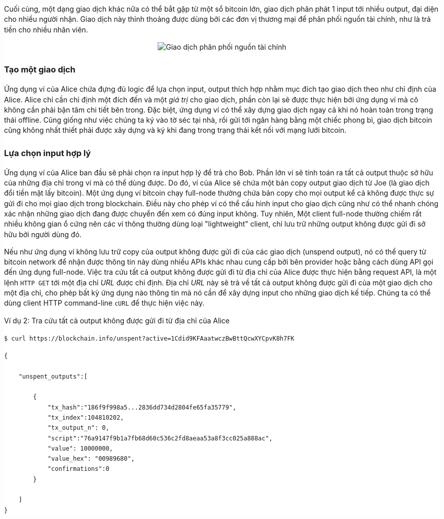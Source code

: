 Cuối cùng, một dạng giao dịch khác nữa có thể bắt gặp từ một sổ bitcoin lớn, giao dịch phân phát 1 input tới nhiều output, đại diện cho nhiều người nhận. Giao dịch này thỉnh thoảng được dùng bởi các đơn vị thương mại để phân phối nguồn tài chính, như là trả tiền cho nhiều nhân viên.

<div style="text-align: center;">
	<img src="https://raw.githubusercontent.com/bitcoinbook/bitcoinbook/second_edition/images/mbc2_0207.png" style="width: 100%;" alt="Giao dịch phân phối nguồn tài chính">
</div>

### Tạo một giao dịch

Ứng dụng ví của Alice chứa đựng đủ logic để lựa chọn input, output thích hợp nhằm mục đích tạo giao dịch theo như chỉ định của Alice. Alice chỉ cần chỉ định một đích đến và một *giá trị* cho giao dịch, phần còn lại sẽ được thực hiện bởi ứng dụng ví mà cô không cần phải bận tâm chi tiết bên trong. Đặc biệt, ứng dụng ví có thể xây dựng giao dịch ngay cả khi nó hoàn toàn trong trạng thái offline. Cũng giống như việc chúng ta ký vào tờ séc tại nhà, rồi gửi tới ngân hàng bằng một chiếc phong bì, giao dịch bitcoin cũng không nhất thiết phải được xây dựng và ký khi đang trong trạng thái kết nối với mạng lưới bitcoin.

### Lựa chọn input hợp lý

Ứng dụng ví của Alice ban đầu sẽ phải chọn ra input hợp lý để trả cho Bob. Phần lớn ví sẽ tính toán ra tất cả output thuộc sở hữu của những địa chỉ trong ví mà có thể dùng được. Do đó, ví của Alice sẽ chứa một bản copy output giao dịch từ Joe (là giao dịch đổi tiền mặt lấy bitcoin). Một ứng dụng ví bitcoin chạy full-node thường chứa bản copy cho mọi output kể cả không được thực sự gửi đi cho mọi giao dịch trong blockchain. Điều này cho phép ví có thể cấu hình input cho giao dịch cũng như có thể nhanh chóng xác nhận những giao dịch đang được chuyển đến xem có đúng input không. Tuy nhiên, Một client full-node thường chiếm rất nhiều không gian ổ cứng nên các ví thông thường dùng loại "lightweight" client, chỉ lưu trữ những output không được gửi đi sở hữu bởi người dùng đó.

Nếu như ứng dụng ví không lưu trữ copy của output không được gửi đi của các giao dịch (unspend output), nó có thể query từ bitcoin network để nhận được thông tin này dùng nhiều APIs khác nhau cung cấp bởi bên provider hoặc bằng cách dùng API gọi đến ứng dụng full-node. Việc tra cứu tất cả output không được gửi đi từ địa chỉ của Alice được thực hiện bằng request API, là một lệnh `HTTP GET` tới một địa chỉ *URL* được chỉ định. Địa chỉ *URL* này sẽ trả về tất cả output không được gửi đi của một giao dịch cho một địa chỉ, cho phép bất kỳ ứng dụng nào thông tin mà nó cần để xây dựng input cho những giao dịch kế tiếp. Chúng ta có thể dùng client HTTP command-line `cURL` để thực hiện việc này.

Ví dụ 2: Tra cứu tất cả output không được gửi đi từ địa chỉ của Alice

```
$ curl https://blockchain.info/unspent?active=1Cdid9KFAaatwczBwBttQcwXYCpvK8h7FK
```

```
{

	"unspent_outputs":[

		{
			"tx_hash":"186f9f998a5...2836dd734d2804fe65fa35779",
			"tx_index":104810202,
			"tx_output_n": 0,
			"script":"76a9147f9b1a7fb68d60c536c2fd8aeaa53a8f3cc025a888ac",
			"value": 10000000,
			"value_hex": "00989680",
			"confirmations":0
		}

	]
}
```
